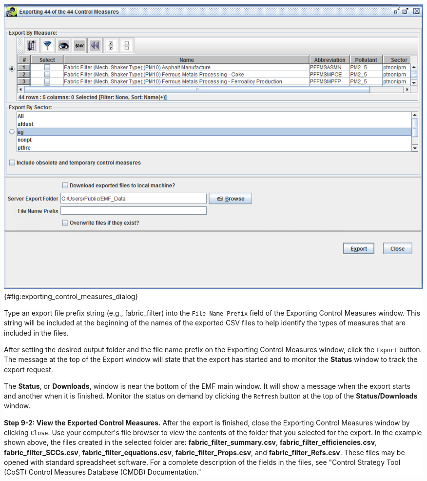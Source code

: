<a id=exporting_control_measures_dialog></a>

![Exporting Control Measures Dialog](images/Exporting_Control_Measures_Dialog.png){#fig:exporting_control_measures_dialog}

Type an export file prefix string (e.g., fabric_filter) into the `File Name Prefix` field of the Exporting Control Measures window. This string will be included at the beginning of the names of the exported CSV files to help identify the types of measures that are included in the files.

After setting the desired output folder and the file name prefix on the Exporting Control Measures window, click the `Export` button. The message at the top of the Export window will state that the export has started and to monitor the **Status** window to track the export request.

The **Status**, or **Downloads**, window is near the bottom of the EMF main window. It will show a message when the export starts and another when it is finished. Monitor the status on demand by clicking the `Refresh` button at the top of the **Status/Downloads** window.

**Step 9-2: View the Exported Control Measures.** After the export is finished, close the Exporting Control Measures window by clicking `Close`. Use your computer's file browser to view the contents of the folder that you selected for the export. In the example shown above, the files created in the selected folder are: **fabric_filter_summary.csv**, **fabric_filter_efficiencies.csv**, **fabric_filter_SCCs.csv**, **fabric_filter_equations.csv**, **fabric_filter_Props.csv**, and **fabric_filter_Refs.csv**. These files may be opened with standard spreadsheet software. For a complete description of the fields in the files, see "Control Strategy Tool (CoST) Control Measures Database (CMDB) Documentation."
